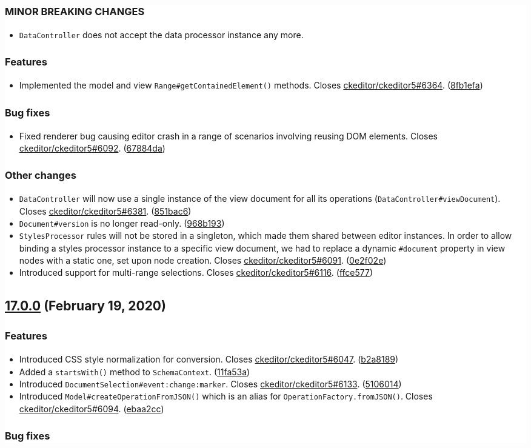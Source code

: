 ### MINOR BREAKING CHANGES

* `DataController` does not accept the data processor instance any more.

### Features

* Implemented the model and view `Range#getContainedElement()` methods. Closes [ckeditor/ckeditor5#6364](https://github.com/ckeditor/ckeditor5/issues/6364). ([8fb1efa](https://github.com/ckeditor/ckeditor5-engine/commit/8fb1efa))

### Bug fixes

* Fixed renderer bug causing editor crash in a range of scenarios involving reusing DOM elements. Closes [ckeditor/ckeditor5#6092](https://github.com/ckeditor/ckeditor5/issues/6092). ([67884da](https://github.com/ckeditor/ckeditor5-engine/commit/67884da))

### Other changes

* `DataController` will now use a single instance of the view document for all its operations (`DataController#viewDocument`). Closes [ckeditor/ckeditor5#6381](https://github.com/ckeditor/ckeditor5/issues/6381). ([851bac6](https://github.com/ckeditor/ckeditor5-engine/commit/851bac6))
* `Document#version` is no longer read-only. ([968b193](https://github.com/ckeditor/ckeditor5-engine/commit/968b193))
* `StylesProcessor` rules will not be stored in a singleton, which made them shared between editor instances. In order to allow binding a styles processor instance to a specific view document, we had to replace a dynamic `#document` property in view nodes with a static one, set upon node creation. Closes [ckeditor/ckeditor5#6091](https://github.com/ckeditor/ckeditor5/issues/6091). ([0e2f02e](https://github.com/ckeditor/ckeditor5-engine/commit/0e2f02e))
* Introduced support for multi-range selections. Closes [ckeditor/ckeditor5#6116](https://github.com/ckeditor/ckeditor5/issues/6116). ([ffce577](https://github.com/ckeditor/ckeditor5-engine/commit/ffce577))


## [17.0.0](https://github.com/ckeditor/ckeditor5-engine/compare/v16.0.0...v17.0.0) (February 19, 2020)

### Features

* Introduced CSS style normalization for conversion. Closes [ckeditor/ckeditor5#6047](https://github.com/ckeditor/ckeditor5/issues/6047). ([b2a8189](https://github.com/ckeditor/ckeditor5-engine/commit/b2a8189))
* Added a `startsWith()` method to `SchemaContext`. ([11fa53a](https://github.com/ckeditor/ckeditor5-engine/commit/11fa53a))
* Introduced `DocumentSelection#event:change:marker`. Closes [ckeditor/ckeditor5#6133](https://github.com/ckeditor/ckeditor5/issues/6133). ([5106014](https://github.com/ckeditor/ckeditor5-engine/commit/5106014))
* Introduced `Model#createOperationFromJSON()` which is an alias for `OperationFactory.fromJSON()`. Closes [ckeditor/ckeditor5#6094](https://github.com/ckeditor/ckeditor5/issues/6094). ([ebaa2cc](https://github.com/ckeditor/ckeditor5-engine/commit/ebaa2cc))

### Bug fixes
